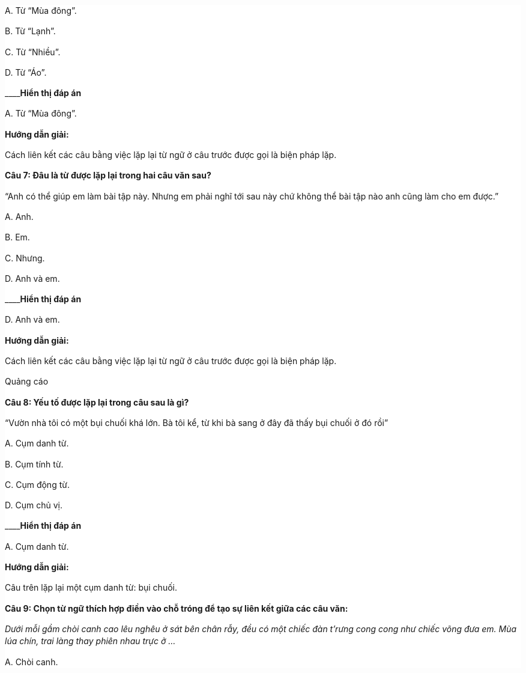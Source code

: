 A. Từ “Mùa đông”.

B. Từ “Lạnh”.

C. Từ “Nhiều”.

D. Từ “Áo”.

____**Hiển thị đáp án**

A. Từ “Mùa đông”.

**Hướng dẫn giải:**

Cách liên kết các câu bằng việc lặp lại từ ngữ ở câu trước được gọi là biện pháp lặp. 

**Câu 7: Đâu là từ được lặp lại trong hai câu văn sau?**

“Anh có thể giúp em làm bài tập này. Nhưng em phải nghĩ tới sau này chứ không thể bài tập nào anh cũng làm cho em được.”

A. Anh.

B. Em.

C. Nhưng.

D. Anh và em.

____**Hiển thị đáp án**

D. Anh và em.

**Hướng dẫn giải:**

Cách liên kết các câu bằng việc lặp lại từ ngữ ở câu trước được gọi là biện pháp lặp. 

Quảng cáo

**Câu 8: Yếu tố được lặp lại trong câu sau là gì?**

“Vườn nhà tôi có một bụi chuối khá lớn. Bà tôi kể, từ khi bà sang ở đây đã thấy bụi chuối ở đó rồi”

A. Cụm danh từ.

B. Cụm tính từ.

C. Cụm động từ.

D. Cụm chủ vị.

____**Hiển thị đáp án**

A. Cụm danh từ.

**Hướng dẫn giải:**

Câu trên lặp lại một cụm danh từ: bụi chuối. 

**Câu 9: Chọn từ ngữ thích hợp điền vào chỗ tróng để tạo sự liên kết giữa các câu văn:**

_Dưới mỗi gầm chòi canh cao lêu nghêu ở sát bên chân rẫy, đều có một chiếc đàn t’rưng cong cong như chiếc võng đưa em. Mùa lúa chín, trai làng thay phiên nhau trực ở …_

A. Chòi canh.
